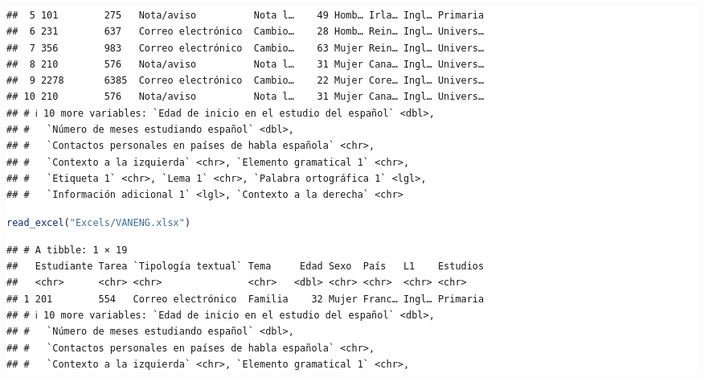     ##  5 101        275   Nota/aviso          Nota l…    49 Homb… Irla… Ingl… Primaria
    ##  6 231        637   Correo electrónico  Cambio…    28 Homb… Rein… Ingl… Univers…
    ##  7 356        983   Correo electrónico  Cambio…    63 Mujer Rein… Ingl… Univers…
    ##  8 210        576   Nota/aviso          Nota l…    31 Mujer Cana… Ingl… Univers…
    ##  9 2278       6385  Correo electrónico  Cambio…    22 Mujer Core… Ingl… Univers…
    ## 10 210        576   Nota/aviso          Nota l…    31 Mujer Cana… Ingl… Univers…
    ## # ℹ 10 more variables: `Edad de inicio en el estudio del español` <dbl>,
    ## #   `Número de meses estudiando español` <dbl>,
    ## #   `Contactos personales en países de habla española` <chr>,
    ## #   `Contexto a la izquierda` <chr>, `Elemento gramatical 1` <chr>,
    ## #   `Etiqueta 1` <chr>, `Lema 1` <chr>, `Palabra ortográfica 1` <lgl>,
    ## #   `Información adicional 1` <lgl>, `Contexto a la derecha` <chr>

``` r
read_excel("Excels/VANENG.xlsx")
```

    ## # A tibble: 1 × 19
    ##   Estudiante Tarea `Tipología textual` Tema     Edad Sexo  País   L1    Estudios
    ##   <chr>      <chr> <chr>               <chr>   <dbl> <chr> <chr>  <chr> <chr>   
    ## 1 201        554   Correo electrónico  Familia    32 Mujer Franc… Ingl… Primaria
    ## # ℹ 10 more variables: `Edad de inicio en el estudio del español` <dbl>,
    ## #   `Número de meses estudiando español` <dbl>,
    ## #   `Contactos personales en países de habla española` <chr>,
    ## #   `Contexto a la izquierda` <chr>, `Elemento gramatical 1` <chr>,